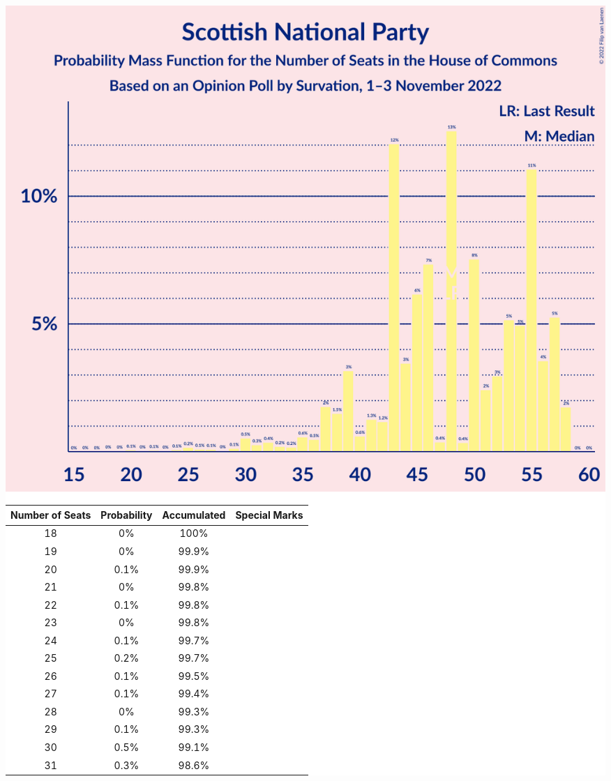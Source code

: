 ![Graph with seats probability mass function not yet produced](2022-11-03-Survation-seats-pmf-scottishnationalparty.png "Seats Probability Mass Function")

| Number of Seats | Probability | Accumulated | Special Marks |
|:---------------:|:-----------:|:-----------:|:-------------:|
| 18 | 0% | 100% |  |
| 19 | 0% | 99.9% |  |
| 20 | 0.1% | 99.9% |  |
| 21 | 0% | 99.8% |  |
| 22 | 0.1% | 99.8% |  |
| 23 | 0% | 99.8% |  |
| 24 | 0.1% | 99.7% |  |
| 25 | 0.2% | 99.7% |  |
| 26 | 0.1% | 99.5% |  |
| 27 | 0.1% | 99.4% |  |
| 28 | 0% | 99.3% |  |
| 29 | 0.1% | 99.3% |  |
| 30 | 0.5% | 99.1% |  |
| 31 | 0.3% | 98.6% |  |